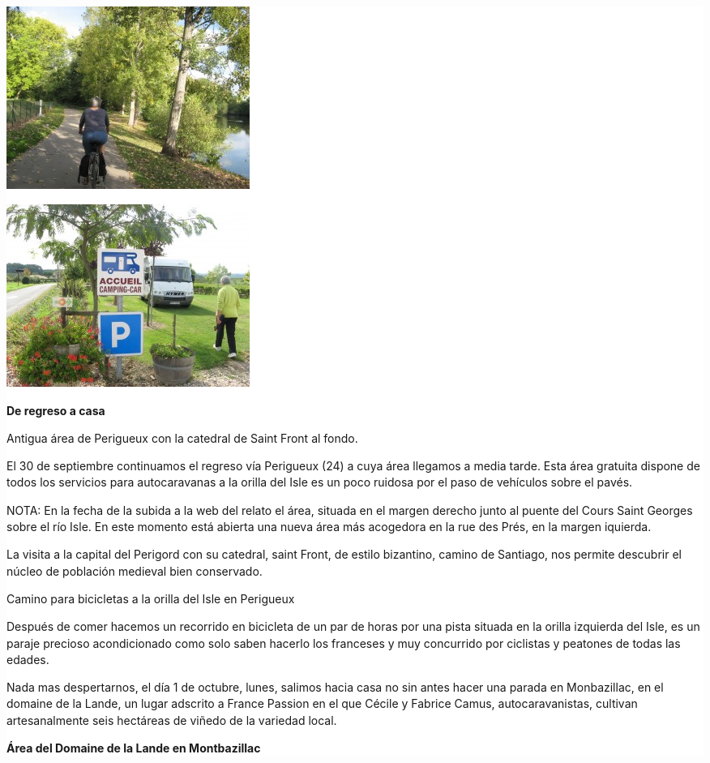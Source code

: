  ![Camino para bicicletas a la orilla del Isle en Perigueux](resources/img_1647300x225.jpg)

 ![Área del Domaine de la Lande en Montbazillac](resources/img_1688300x225.jpg)

**De regreso a casa**

Antigua área de Perigueux con la catedral de Saint Front al fondo.

El 30 de septiembre continuamos el regreso vía Perigueux (24) a cuya área llegamos a media tarde. Esta área gratuita dispone de todos los servicios para autocaravanas a la orilla del Isle es un poco ruidosa por el paso de vehículos sobre el pavés.

NOTA: En la fecha de la subida a la web del relato el área, situada en el margen derecho junto al puente del Cours Saint Georges sobre el río Isle. En este momento está abierta una nueva área más acogedora en la rue des Prés, en la margen iquierda.

La visita a la capital del Perigord con su catedral, saint Front, de estilo bizantino, camino de Santiago, nos permite descubrir el núcleo de población medieval bien conservado.

Camino para bicicletas a la orilla del Isle en Perigueux

Después de comer hacemos un recorrido en bicicleta de un par de horas por una pista situada en la orilla izquierda del Isle, es un paraje precioso acondicionado como solo saben hacerlo los franceses y muy concurrido por ciclistas y peatones de todas las edades.

Nada mas despertarnos, el día 1 de octubre, lunes, salimos hacia casa no sin antes hacer una parada en Monbazillac, en el domaine de la Lande, un lugar adscrito a France Passion en el que Cécile y Fabrice Camus, autocaravanistas, cultivan artesanalmente seis hectáreas de viñedo de la variedad local.

**Área del Domaine de la Lande en Montbazillac**
